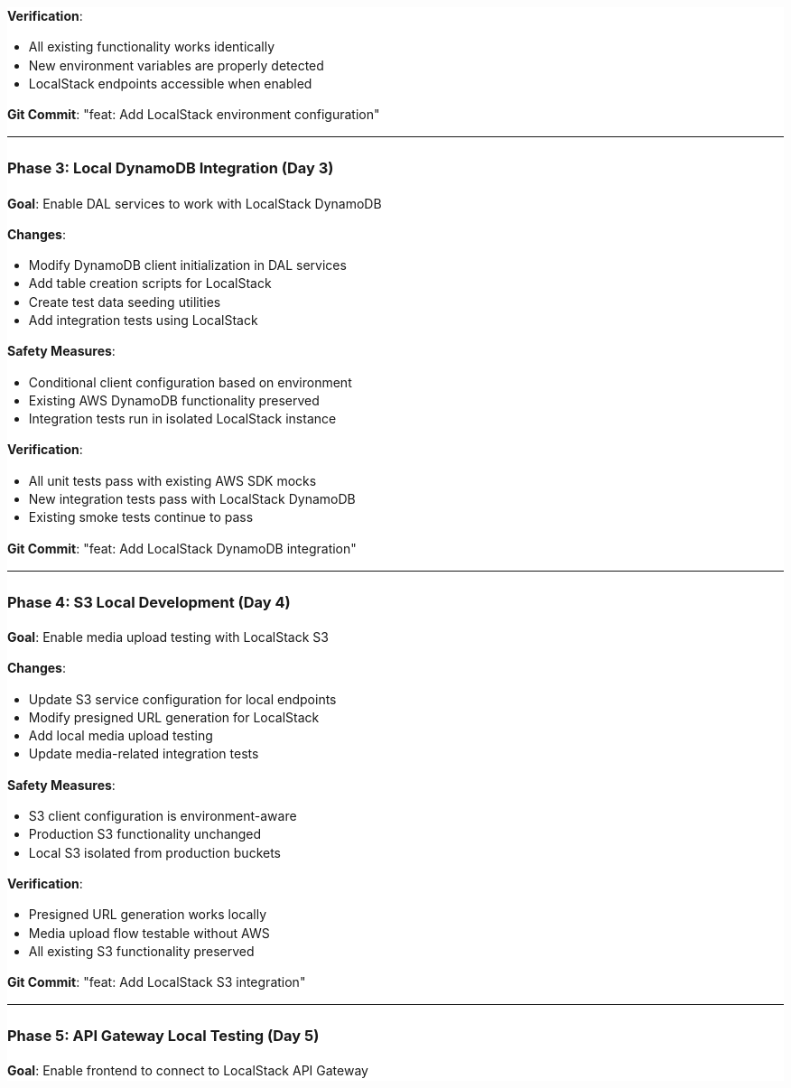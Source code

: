 **Verification**:
- All existing functionality works identically
- New environment variables are properly detected
- LocalStack endpoints accessible when enabled

**Git Commit**: "feat: Add LocalStack environment configuration"

---

### **Phase 3: Local DynamoDB Integration** (Day 3)
**Goal**: Enable DAL services to work with LocalStack DynamoDB

**Changes**:
- Modify DynamoDB client initialization in DAL services
- Add table creation scripts for LocalStack
- Create test data seeding utilities
- Add integration tests using LocalStack

**Safety Measures**:
- Conditional client configuration based on environment
- Existing AWS DynamoDB functionality preserved
- Integration tests run in isolated LocalStack instance

**Verification**:
- All unit tests pass with existing AWS SDK mocks
- New integration tests pass with LocalStack DynamoDB
- Existing smoke tests continue to pass

**Git Commit**: "feat: Add LocalStack DynamoDB integration"

---

### **Phase 4: S3 Local Development** (Day 4)
**Goal**: Enable media upload testing with LocalStack S3

**Changes**:
- Update S3 service configuration for local endpoints
- Modify presigned URL generation for LocalStack
- Add local media upload testing
- Update media-related integration tests

**Safety Measures**:
- S3 client configuration is environment-aware
- Production S3 functionality unchanged
- Local S3 isolated from production buckets

**Verification**:
- Presigned URL generation works locally
- Media upload flow testable without AWS
- All existing S3 functionality preserved

**Git Commit**: "feat: Add LocalStack S3 integration"

---

### **Phase 5: API Gateway Local Testing** (Day 5)
**Goal**: Enable frontend to connect to LocalStack API Gateway
